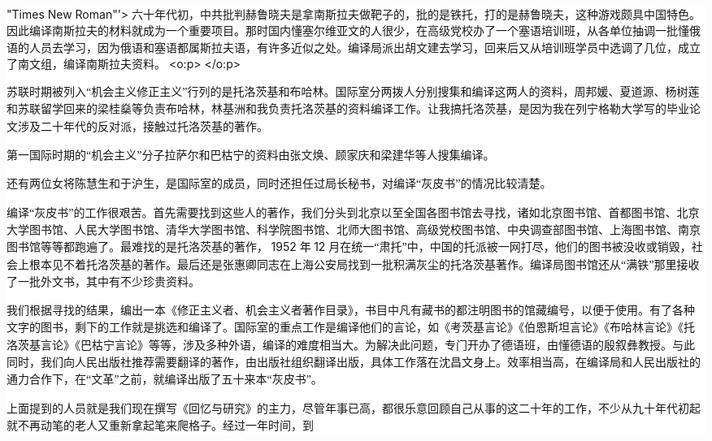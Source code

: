 "Times New Roman"'>
   六十年代初，中共批判赫鲁晓夫是拿南斯拉夫做靶子的，批的是铁托，打的是赫鲁晓夫，这种游戏颇具中国特色。因此编译南斯拉夫的材料就成为一个重要项目。那时国内懂塞尔维亚文的人很少，在高级党校办了一个塞语培训班，从各单位抽调一批懂俄语的人员去学习，因为俄语和塞语都属斯拉夫语，有许多近似之处。编译局派出胡文建去学习，回来后又从培训班学员中选调了几位，成立了南文组，编译南斯拉夫资料。
  </span>
  <o:p>
  </o:p>
 </p>
 <p class="MsoNormal">
  <span lang="ZH-CN" style='font-family:宋体;mso-ascii-font-family:
"Times New Roman"'>
   苏联时期被列入“机会主义修正主义”行列的是托洛茨基和布哈林。国际室分两拨人分别搜集和编译这两人的资料，周邦媛、夏道源、杨树莲和苏联留学回来的梁桂燊等负责布哈林，林基洲和我负责托洛茨基的资料编译工作。让我搞托洛茨基，是因为我在列宁格勒大学写的毕业论文涉及二十年代的反对派，接触过托洛茨基的著作。
  </span>
  <o:p>
  </o:p>
 </p>
 <p class="MsoNormal">
  <span lang="ZH-CN" style='font-family:宋体;mso-ascii-font-family:
"Times New Roman"'>
   第一国际时期的“机会主义”分子拉萨尔和巴枯宁的资料由张文焕、顾家庆和梁建华等人搜集编译。
  </span>
  <o:p>
  </o:p>
 </p>
 <p class="MsoNormal">
  <span lang="ZH-CN" style='font-family:宋体;mso-ascii-font-family:
"Times New Roman"'>
   还有两位女将陈慧生和于沪生，是国际室的成员，同时还担任过局长秘书，对编译“灰皮书”的情况比较清楚。
  </span>
  <o:p>
  </o:p>
 </p>
 <p class="MsoNormal">
  <span lang="ZH-CN" style='font-family:宋体;mso-ascii-font-family:
"Times New Roman"'>
   编译“灰皮书”的工作很艰苦。首先需要找到这些人的著作，我们分头到北京以至全国各图书馆去寻找，诸如北京图书馆、首都图书馆、北京大学图书馆、人民大学图书馆、清华大学图书馆、科学院图书馆、北师大图书馆、高级党校图书馆、中央调查部图书馆、上海图书馆、南京图书馆等等都跑遍了。最难找的是托洛茨基的著作，
  </span>
  1952
  <span lang="ZH-CN" style='font-family:宋体;mso-ascii-font-family:"Times New Roman"'>
   年
  </span>
  12
  <span lang="ZH-CN" style='font-family:宋体;mso-ascii-font-family:"Times New Roman"'>
   月在统一“肃托”中，中国的托派被一网打尽，他们的图书被没收或销毁，社会上根本见不着托洛茨基的著作。最后还是张惠卿同志在上海公安局找到一批积满灰尘的托洛茨基著作。编译局图书馆还从“满铁”那里接收了一批外文书，其中有不少珍贵资料。
  </span>
  <o:p>
  </o:p>
 </p>
 <p class="MsoNormal">
  <span lang="ZH-CN" style='font-family:宋体;mso-ascii-font-family:
"Times New Roman"'>
   我们根据寻找的结果，编出一本《修正主义者、机会主义者著作目录》，书目中凡有藏书的都注明图书的馆藏编号，以便于使用。有了各种文字的图书，剩下的工作就是挑选和编译了。国际室的重点工作是编译他们的言论，如《考茨基言论》《伯恩斯坦言论》《布哈林言论》《托洛茨基言论》《巴枯宁言论》等等，涉及多种外语，编译的难度相当大。为解决此问题，专门开办了德语班，由懂德语的殷叙彝教授。与此同时，我们向人民出版社推荐需要翻译的著作，由出版社组织翻译出版，具体工作落在沈昌文身上。效率相当高，在编译局和人民出版社的通力合作下，在“文革”之前，就编译出版了五十来本“灰皮书”。
  </span>
  <o:p>
  </o:p>
 </p>
 <p class="MsoNormal">
  <span lang="ZH-CN" style='font-family:宋体;mso-ascii-font-family:
"Times New Roman"'>
   上面提到的人员就是我们现在撰写《回忆与研究》的主力，尽管年事已高，都很乐意回顾自己从事的这二十年的工作，不少从九十年代初起就不再动笔的老人又重新拿起笔来爬格子。经过一年时间，到